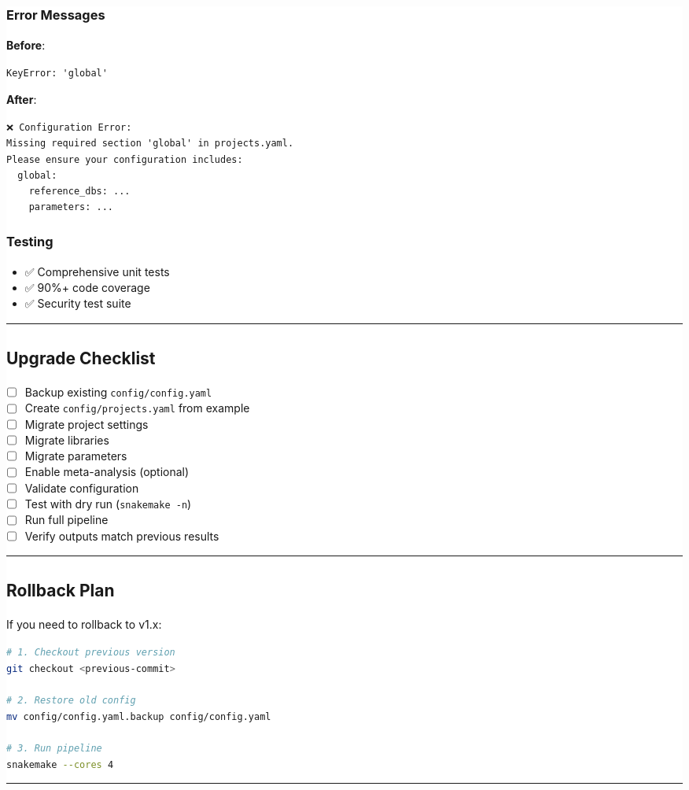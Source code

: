 ### Error Messages
**Before**:
```
KeyError: 'global'
```

**After**:
```
❌ Configuration Error:
Missing required section 'global' in projects.yaml.
Please ensure your configuration includes:
  global:
    reference_dbs: ...
    parameters: ...
```

### Testing
- ✅ Comprehensive unit tests
- ✅ 90%+ code coverage
- ✅ Security test suite

---

## Upgrade Checklist

- [ ] Backup existing `config/config.yaml`
- [ ] Create `config/projects.yaml` from example
- [ ] Migrate project settings
- [ ] Migrate libraries
- [ ] Migrate parameters
- [ ] Enable meta-analysis (optional)
- [ ] Validate configuration
- [ ] Test with dry run (`snakemake -n`)
- [ ] Run full pipeline
- [ ] Verify outputs match previous results

---

## Rollback Plan

If you need to rollback to v1.x:

```bash
# 1. Checkout previous version
git checkout <previous-commit>

# 2. Restore old config
mv config/config.yaml.backup config/config.yaml

# 3. Run pipeline
snakemake --cores 4
```

---